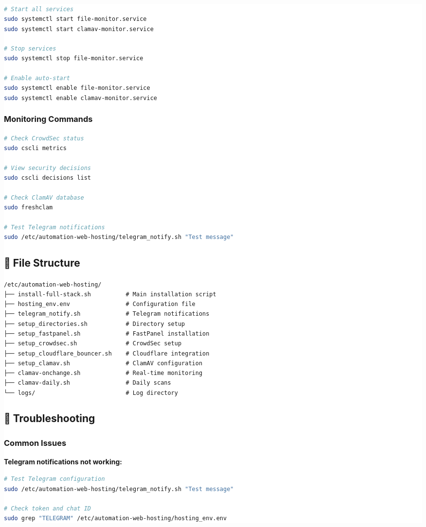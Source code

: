 ```bash
# Start all services
sudo systemctl start file-monitor.service
sudo systemctl start clamav-monitor.service

# Stop services
sudo systemctl stop file-monitor.service

# Enable auto-start
sudo systemctl enable file-monitor.service
sudo systemctl enable clamav-monitor.service
```

### Monitoring Commands

```bash
# Check CrowdSec status
sudo cscli metrics

# View security decisions
sudo cscli decisions list

# Check ClamAV database
sudo freshclam

# Test Telegram notifications
sudo /etc/automation-web-hosting/telegram_notify.sh "Test message"
```

## 📁 File Structure

```
/etc/automation-web-hosting/
├── install-full-stack.sh          # Main installation script
├── hosting_env.env                # Configuration file
├── telegram_notify.sh             # Telegram notifications
├── setup_directories.sh           # Directory setup
├── setup_fastpanel.sh             # FastPanel installation
├── setup_crowdsec.sh              # CrowdSec setup
├── setup_cloudflare_bouncer.sh    # Cloudflare integration
├── setup_clamav.sh                # ClamAV configuration
├── clamav-onchange.sh             # Real-time monitoring
├── clamav-daily.sh                # Daily scans
└── logs/                          # Log directory
```

## 🔧 Troubleshooting

### Common Issues

**Telegram notifications not working:**
```bash
# Test Telegram configuration
sudo /etc/automation-web-hosting/telegram_notify.sh "Test message"

# Check token and chat ID
sudo grep "TELEGRAM" /etc/automation-web-hosting/hosting_env.env
```

